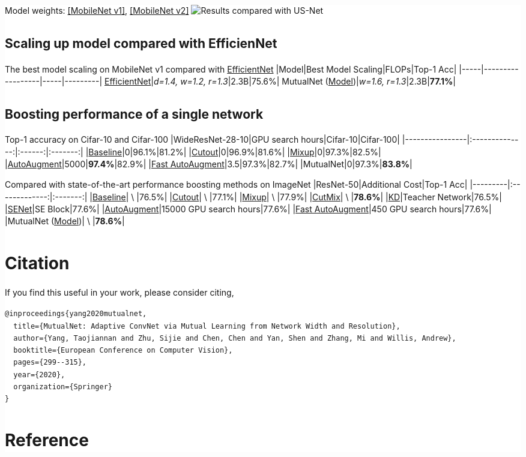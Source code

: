 Model weights: [[MobileNet v1]](https://drive.google.com/open?id=1A36ZJCrkKXQX8T0vZR9kRN5P1fjIDMu2), [[MobileNet v2]](https://drive.google.com/open?id=1GIe5Mpbkc2CptvPbqcEgJtPSoP2WYkNm)
![Results compared with US-Net](imgs/result1.JPG)
## Scaling up model compared with EfficienNet
The best model scaling on MobileNet v1 compared with [EfficientNet](http://proceedings.mlr.press/v97/tan19a.html)
|Model|Best Model Scaling|FLOPs|Top-1 Acc|
|-----|------------------|-----|---------|
[EfficientNet](http://proceedings.mlr.press/v97/tan19a.html)|*d=1.4, w=1.2, r=1.3*|2.3B|75.6%|
MutualNet ([Model](https://drive.google.com/open?id=1NdygihO3AxEp7f9XyhofoYz_64ki_Sma))|*w=1.6, r=1.3*|2.3B|**77.1%**|
## Boosting performance of a single network
Top-1 accuracy on Cifar-10 and Cifar-100
|WideResNet-28-10|GPU search hours|Cifar-10|Cifar-100|
|----------------|:--------------:|:------:|:-------:|
|[Baseline](https://arxiv.org/abs/1605.07146)|0|96.1%|81.2%|
|[Cutout](https://arxiv.org/abs/1708.04552)|0|96.9%|81.6%|
|[Mixup](https://arxiv.org/abs/1710.09412)|0|97.3%|82.5%|
|[AutoAugment](http://openaccess.thecvf.com/content_CVPR_2019/html/Cubuk_AutoAugment_Learning_Augmentation_Strategies_From_Data_CVPR_2019_paper.html)|5000|**97.4%**|82.9%|
|[Fast AutoAugment](http://papers.nips.cc/paper/8892-fast-autoaugment)|3.5|97.3%|82.7%|
|MutualNet|0|97.3%|**83.8%**|

Compared with state-of-the-art performance boosting methods on ImageNet
|ResNet-50|Additional Cost|Top-1 Acc|
|---------|:-------------:|:-------:|
|[Baseline](http://openaccess.thecvf.com/content_cvpr_2016/html/He_Deep_Residual_Learning_CVPR_2016_paper.html)| \ |76.5%|
|[Cutout](https://arxiv.org/abs/1708.04552)| \ |77.1%|
|[Mixup](https://arxiv.org/abs/1710.09412)| \ |77.9%|
|[CutMix](https://arxiv.org/abs/1905.04899)| \ |**78.6%**|
|[KD](https://openreview.net/forum?id=B1ae1lZRb)|Teacher Network|76.5%|
|[SENet](http://openaccess.thecvf.com/content_cvpr_2018/html/Hu_Squeeze-and-Excitation_Networks_CVPR_2018_paper.html)|SE Block|77.6%|
|[AutoAugment](http://openaccess.thecvf.com/content_CVPR_2019/html/Cubuk_AutoAugment_Learning_Augmentation_Strategies_From_Data_CVPR_2019_paper.html)|15000 GPU search hours|77.6%|
|[Fast AutoAugment](http://papers.nips.cc/paper/8892-fast-autoaugment)|450 GPU search hours|77.6%|
|MutualNet ([Model](https://drive.google.com/open?id=1Br3o58lZqyGzZaqZpqhAfUJhMawFS_Pc))| \ |**78.6%**|
# Citation
If you find this useful in your work, please consider citing,
```
@inproceedings{yang2020mutualnet,
  title={MutualNet: Adaptive ConvNet via Mutual Learning from Network Width and Resolution},
  author={Yang, Taojiannan and Zhu, Sijie and Chen, Chen and Yan, Shen and Zhang, Mi and Willis, Andrew},
  booktitle={European Conference on Computer Vision},
  pages={299--315},
  year={2020},
  organization={Springer}
}
```
# Reference